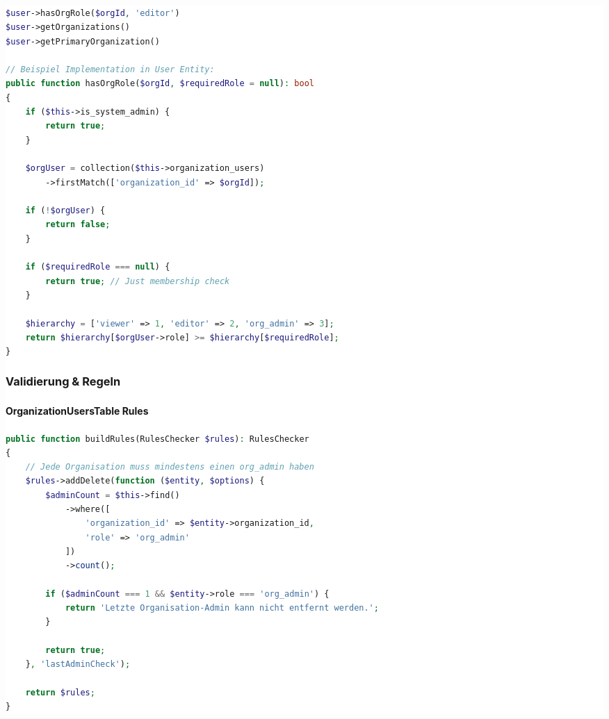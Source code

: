```php
$user->hasOrgRole($orgId, 'editor')
$user->getOrganizations()
$user->getPrimaryOrganization()

// Beispiel Implementation in User Entity:
public function hasOrgRole($orgId, $requiredRole = null): bool
{
    if ($this->is_system_admin) {
        return true;
    }
    
    $orgUser = collection($this->organization_users)
        ->firstMatch(['organization_id' => $orgId]);
    
    if (!$orgUser) {
        return false;
    }
    
    if ($requiredRole === null) {
        return true; // Just membership check
    }
    
    $hierarchy = ['viewer' => 1, 'editor' => 2, 'org_admin' => 3];
    return $hierarchy[$orgUser->role] >= $hierarchy[$requiredRole];
}
```

### Validierung & Regeln

#### OrganizationUsersTable Rules
```php
public function buildRules(RulesChecker $rules): RulesChecker
{
    // Jede Organisation muss mindestens einen org_admin haben
    $rules->addDelete(function ($entity, $options) {
        $adminCount = $this->find()
            ->where([
                'organization_id' => $entity->organization_id,
                'role' => 'org_admin'
            ])
            ->count();
        
        if ($adminCount === 1 && $entity->role === 'org_admin') {
            return 'Letzte Organisation-Admin kann nicht entfernt werden.';
        }
        
        return true;
    }, 'lastAdminCheck');
    
    return $rules;
}
```
